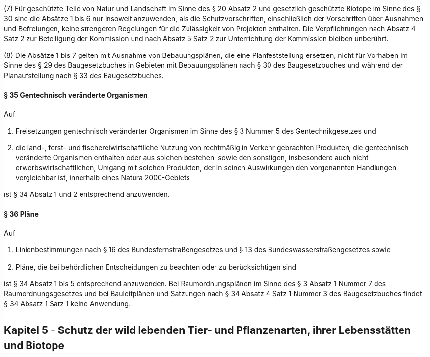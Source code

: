 (7) Für geschützte Teile von Natur und Landschaft im Sinne des § 20
Absatz 2 und gesetzlich geschützte Biotope im Sinne des § 30 sind die
Absätze 1 bis 6 nur insoweit anzuwenden, als die Schutzvorschriften,
einschließlich der Vorschriften über Ausnahmen und Befreiungen, keine
strengeren Regelungen für die Zulässigkeit von Projekten enthalten.
Die Verpflichtungen nach Absatz 4 Satz 2 zur Beteiligung der
Kommission und nach Absatz 5 Satz 2 zur Unterrichtung der Kommission
bleiben unberührt.

(8) Die Absätze 1 bis 7 gelten mit Ausnahme von Bebauungsplänen, die
eine Planfeststellung ersetzen, nicht für Vorhaben im Sinne des § 29
des Baugesetzbuches in Gebieten mit Bebauungsplänen nach § 30 des
Baugesetzbuches und während der Planaufstellung nach § 33 des
Baugesetzbuches.


#### § 35 Gentechnisch veränderte Organismen

Auf

1.  Freisetzungen gentechnisch veränderter Organismen im Sinne des § 3
    Nummer 5 des Gentechnikgesetzes und


2.  die land-, forst- und fischereiwirtschaftliche Nutzung von rechtmäßig
    in Verkehr gebrachten Produkten, die gentechnisch veränderte
    Organismen enthalten oder aus solchen bestehen, sowie den sonstigen,
    insbesondere auch nicht erwerbswirtschaftlichen, Umgang mit solchen
    Produkten, der in seinen Auswirkungen den vorgenannten Handlungen
    vergleichbar ist, innerhalb eines Natura 2000-Gebiets



ist § 34 Absatz 1 und 2 entsprechend anzuwenden.


#### § 36 Pläne

Auf

1.  Linienbestimmungen nach § 16 des Bundesfernstraßengesetzes und § 13
    des Bundeswasserstraßengesetzes sowie


2.  Pläne, die bei behördlichen Entscheidungen zu beachten oder zu
    berücksichtigen sind



ist § 34 Absatz 1 bis 5 entsprechend anzuwenden.
Bei Raumordnungsplänen im Sinne des § 3 Absatz 1 Nummer 7 des
Raumordnungsgesetzes und bei Bauleitplänen und Satzungen nach § 34
Absatz 4 Satz 1 Nummer 3 des Baugesetzbuches findet § 34 Absatz 1 Satz
1 keine Anwendung.


## Kapitel 5 - Schutz der wild lebenden Tier- und Pflanzenarten, ihrer Lebensstätten und Biotope
